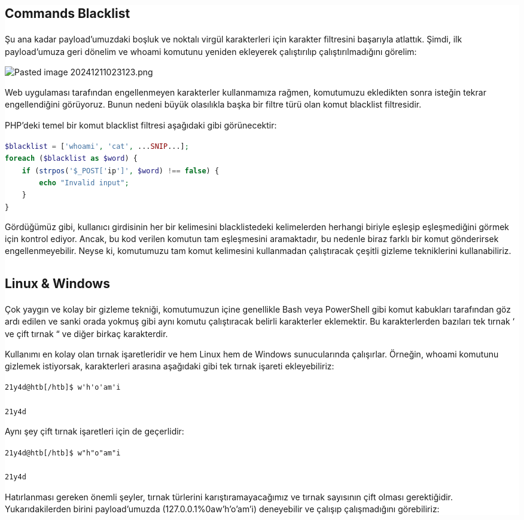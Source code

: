 
## Commands Blacklist

Şu ana kadar payload’umuzdaki boşluk ve noktalı virgül karakterleri için karakter filtresini başarıyla atlattık. Şimdi, ilk payload’umuza geri dönelim ve whoami komutunu yeniden ekleyerek çalıştırılıp çalıştırılmadığını görelim:

![Pasted image 20241211023123.png](/img/user/resimler/Pasted%20image%2020241211023123.png)

Web uygulaması tarafından engellenmeyen karakterler kullanmamıza rağmen, komutumuzu ekledikten sonra isteğin tekrar engellendiğini görüyoruz. Bunun nedeni büyük olasılıkla başka bir filtre türü olan komut blacklist filtresidir.

PHP’deki temel bir komut blacklist filtresi aşağıdaki gibi görünecektir:

```php
$blacklist = ['whoami', 'cat', ...SNIP...];
foreach ($blacklist as $word) {
    if (strpos('$_POST['ip']', $word) !== false) {
        echo "Invalid input";
    }
}
```

Gördüğümüz gibi, kullanıcı girdisinin her bir kelimesini blacklistedeki kelimelerden herhangi biriyle eşleşip eşleşmediğini görmek için kontrol ediyor. Ancak, bu kod verilen komutun tam eşleşmesini aramaktadır, bu nedenle biraz farklı bir komut gönderirsek engellenmeyebilir. Neyse ki, komutumuzu tam komut kelimesini kullanmadan çalıştıracak çeşitli gizleme tekniklerini kullanabiliriz.


## Linux & Windows

Çok yaygın ve kolay bir gizleme tekniği, komutumuzun içine genellikle Bash veya PowerShell gibi komut kabukları tarafından göz ardı edilen ve sanki orada yokmuş gibi aynı komutu çalıştıracak belirli karakterler eklemektir. Bu karakterlerden bazıları tek tırnak ‘ ve çift tırnak “ ve diğer birkaç karakterdir.

Kullanımı en kolay olan tırnak işaretleridir ve hem Linux hem de Windows sunucularında çalışırlar. Örneğin, whoami komutunu gizlemek istiyorsak, karakterleri arasına aşağıdaki gibi tek tırnak işareti ekleyebiliriz:

```shell-session
21y4d@htb[/htb]$ w'h'o'am'i

21y4d
```

Aynı şey çift tırnak işaretleri için de geçerlidir:

```shell-session
21y4d@htb[/htb]$ w"h"o"am"i

21y4d
```

Hatırlanması gereken önemli şeyler, tırnak türlerini karıştıramayacağımız ve tırnak sayısının çift olması gerektiğidir. Yukarıdakilerden birini payload’umuzda (127.0.0.1%0aw’h’o’am’i) deneyebilir ve çalışıp çalışmadığını görebiliriz:
